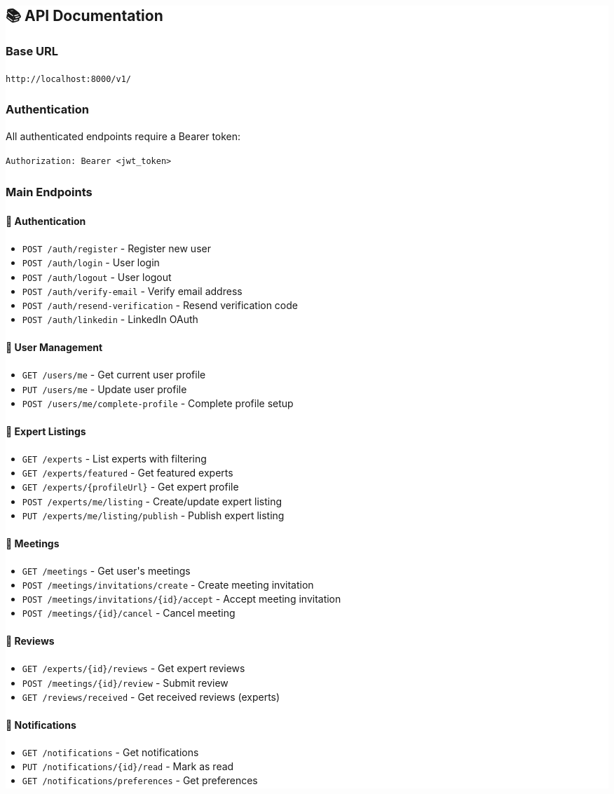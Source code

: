 ## 📚 API Documentation

### Base URL
```
http://localhost:8000/v1/
```

### Authentication
All authenticated endpoints require a Bearer token:
```
Authorization: Bearer <jwt_token>
```

### Main Endpoints

#### 🔐 Authentication
- `POST /auth/register` - Register new user
- `POST /auth/login` - User login
- `POST /auth/logout` - User logout
- `POST /auth/verify-email` - Verify email address
- `POST /auth/resend-verification` - Resend verification code
- `POST /auth/linkedin` - LinkedIn OAuth

#### 👤 User Management
- `GET /users/me` - Get current user profile
- `PUT /users/me` - Update user profile
- `POST /users/me/complete-profile` - Complete profile setup

#### 🎯 Expert Listings
- `GET /experts` - List experts with filtering
- `GET /experts/featured` - Get featured experts
- `GET /experts/{profileUrl}` - Get expert profile
- `POST /experts/me/listing` - Create/update expert listing
- `PUT /experts/me/listing/publish` - Publish expert listing

#### 📅 Meetings
- `GET /meetings` - Get user's meetings
- `POST /meetings/invitations/create` - Create meeting invitation
- `POST /meetings/invitations/{id}/accept` - Accept meeting invitation
- `POST /meetings/{id}/cancel` - Cancel meeting

#### 📝 Reviews
- `GET /experts/{id}/reviews` - Get expert reviews
- `POST /meetings/{id}/review` - Submit review
- `GET /reviews/received` - Get received reviews (experts)

#### 📱 Notifications
- `GET /notifications` - Get notifications
- `PUT /notifications/{id}/read` - Mark as read
- `GET /notifications/preferences` - Get preferences
